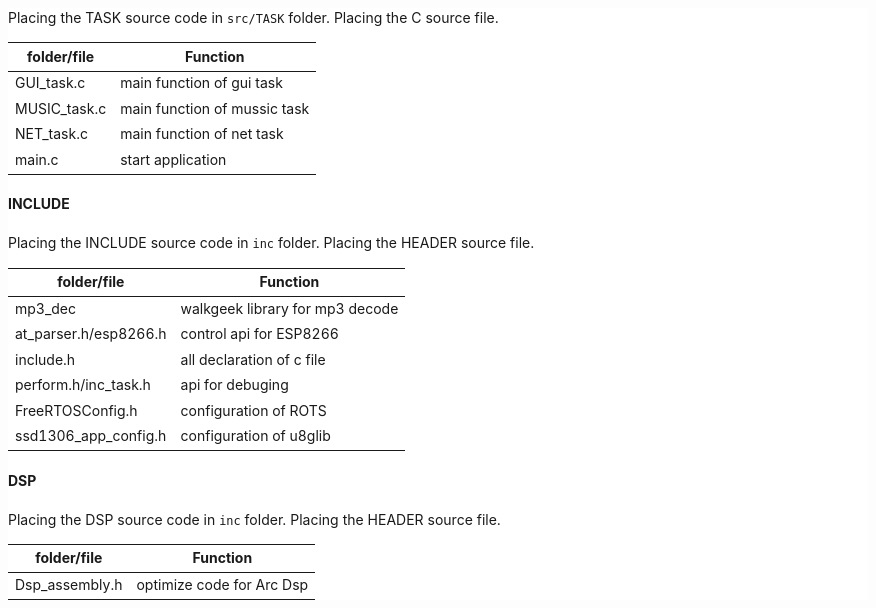 Placing the TASK source code in `src/TASK` folder.
Placing the C source file.

|  folder/file        |            Function           |
| ------------------- | ------------------------------|
|  GUI_task.c         |  main function of gui task    |
|  MUSIC_task.c       |  main function of mussic task |
|  NET_task.c         |  main function of net task    |
|  main.c             |    start application          |

#### INCLUDE

Placing the INCLUDE source code in `inc` folder.
Placing the HEADER source file.

|  folder/file        |            Function           |
| ------------------- | ------------------------------|
|  mp3_dec            |walkgeek library for mp3 decode|
|at_parser.h/esp8266.h|    control api for ESP8266    |
|  include.h          |  all declaration of c file    |
| perform.h/inc_task.h|   api for debuging            |
| FreeRTOSConfig.h    |   configuration of ROTS       |
| ssd1306_app_config.h|   configuration of u8glib     |

#### DSP
Placing the DSP source code in `inc` folder.
Placing the HEADER source file.

|  folder/file        |            Function           |
| ------------------- | ------------------------------|
|  Dsp_assembly.h     |   optimize code for Arc Dsp   |


[1]: ./doc/pic/sysarch.png
[2]: ./doc/pic/top.jpg
[3]: ./doc/pic/mid.jpg
[4]: ./doc/pic/mid2.jpg
[5]: ./doc/pic/bottom.jpg
[6]: ./doc/pic/main3.jpg
[7]: http://v.youku.com/v_show/id_XMzYzMTg2MDA3Ng==.html?spm=a2h3j.8428770.3416059.1   "iRhythm demo video"
[8]: ./doc/pic/necessaryhw.png
[9]: ./doc/pic/addhw.png
[10]: http://www.freertos.org/a00106.html   "FreeRTOS API"
[11]: http://embarc.org/embarc_osp/doc/embARC_Document/html/page_example.html   " embARC Example User Guide"

